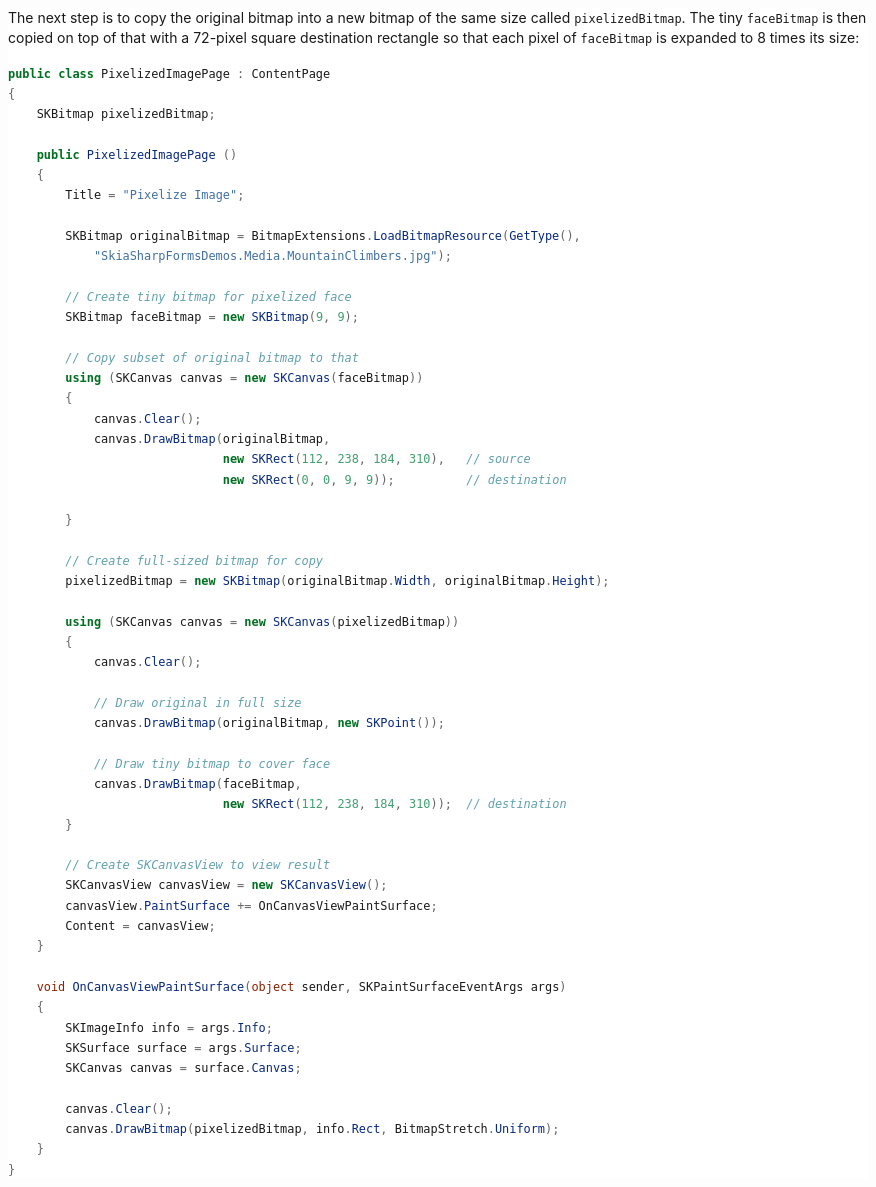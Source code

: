 The next step is to copy the original bitmap into a new bitmap of the same size called `pixelizedBitmap`. The tiny `faceBitmap` is then copied on top of that with a 72-pixel square destination rectangle so that each pixel of `faceBitmap` is expanded to 8 times its size:

```csharp
public class PixelizedImagePage : ContentPage
{
    SKBitmap pixelizedBitmap;

	public PixelizedImagePage ()
	{
        Title = "Pixelize Image";

        SKBitmap originalBitmap = BitmapExtensions.LoadBitmapResource(GetType(),
            "SkiaSharpFormsDemos.Media.MountainClimbers.jpg");

        // Create tiny bitmap for pixelized face
        SKBitmap faceBitmap = new SKBitmap(9, 9);

        // Copy subset of original bitmap to that
        using (SKCanvas canvas = new SKCanvas(faceBitmap))
        {
            canvas.Clear();
            canvas.DrawBitmap(originalBitmap,
                              new SKRect(112, 238, 184, 310),   // source
                              new SKRect(0, 0, 9, 9));          // destination

        }

        // Create full-sized bitmap for copy
        pixelizedBitmap = new SKBitmap(originalBitmap.Width, originalBitmap.Height);

        using (SKCanvas canvas = new SKCanvas(pixelizedBitmap))
        {
            canvas.Clear();

            // Draw original in full size
            canvas.DrawBitmap(originalBitmap, new SKPoint());

            // Draw tiny bitmap to cover face
            canvas.DrawBitmap(faceBitmap, 
                              new SKRect(112, 238, 184, 310));  // destination
        }

        // Create SKCanvasView to view result
        SKCanvasView canvasView = new SKCanvasView();
        canvasView.PaintSurface += OnCanvasViewPaintSurface;
        Content = canvasView;
    }

    void OnCanvasViewPaintSurface(object sender, SKPaintSurfaceEventArgs args)
    {
        SKImageInfo info = args.Info;
        SKSurface surface = args.Surface;
        SKCanvas canvas = surface.Canvas;

        canvas.Clear();
        canvas.DrawBitmap(pixelizedBitmap, info.Rect, BitmapStretch.Uniform);
    }
}
```
